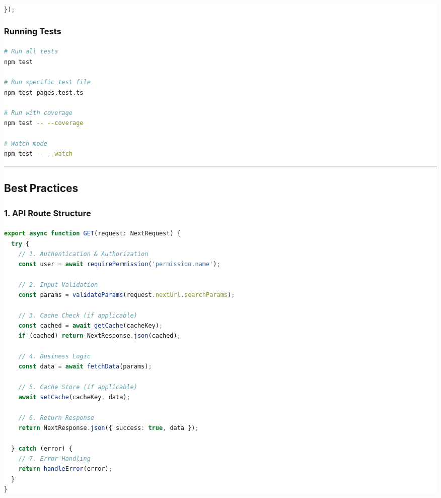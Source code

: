 ```typescript
});
```

### Running Tests

```bash
# Run all tests
npm test

# Run specific test file
npm test pages.test.ts

# Run with coverage
npm test -- --coverage

# Watch mode
npm test -- --watch
```

---

## Best Practices

### 1. **API Route Structure**

```typescript
export async function GET(request: NextRequest) {
  try {
    // 1. Authentication & Authorization
    const user = await requirePermission('permission.name');
    
    // 2. Input Validation
    const params = validateParams(request.nextUrl.searchParams);
    
    // 3. Cache Check (if applicable)
    const cached = await getCache(cacheKey);
    if (cached) return NextResponse.json(cached);
    
    // 4. Business Logic
    const data = await fetchData(params);
    
    // 5. Cache Store (if applicable)
    await setCache(cacheKey, data);
    
    // 6. Return Response
    return NextResponse.json({ success: true, data });
    
  } catch (error) {
    // 7. Error Handling
    return handleError(error);
  }
}
```
